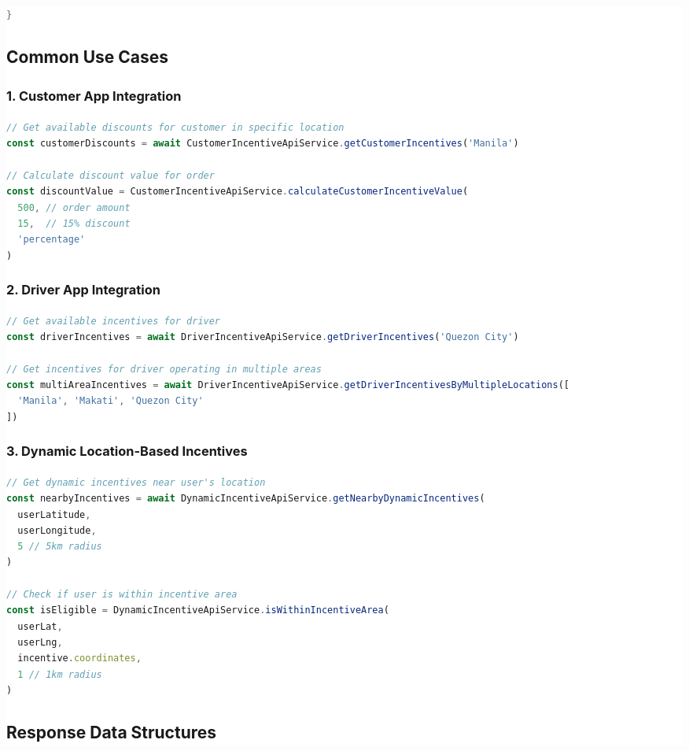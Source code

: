 ```dart
}
```

## Common Use Cases

### 1. Customer App Integration
```typescript
// Get available discounts for customer in specific location
const customerDiscounts = await CustomerIncentiveApiService.getCustomerIncentives('Manila')

// Calculate discount value for order
const discountValue = CustomerIncentiveApiService.calculateCustomerIncentiveValue(
  500, // order amount
  15,  // 15% discount
  'percentage'
)
```

### 2. Driver App Integration
```typescript
// Get available incentives for driver
const driverIncentives = await DriverIncentiveApiService.getDriverIncentives('Quezon City')

// Get incentives for driver operating in multiple areas
const multiAreaIncentives = await DriverIncentiveApiService.getDriverIncentivesByMultipleLocations([
  'Manila', 'Makati', 'Quezon City'
])
```

### 3. Dynamic Location-Based Incentives
```typescript
// Get dynamic incentives near user's location
const nearbyIncentives = await DynamicIncentiveApiService.getNearbyDynamicIncentives(
  userLatitude,
  userLongitude,
  5 // 5km radius
)

// Check if user is within incentive area
const isEligible = DynamicIncentiveApiService.isWithinIncentiveArea(
  userLat,
  userLng,
  incentive.coordinates,
  1 // 1km radius
)
```

## Response Data Structures
